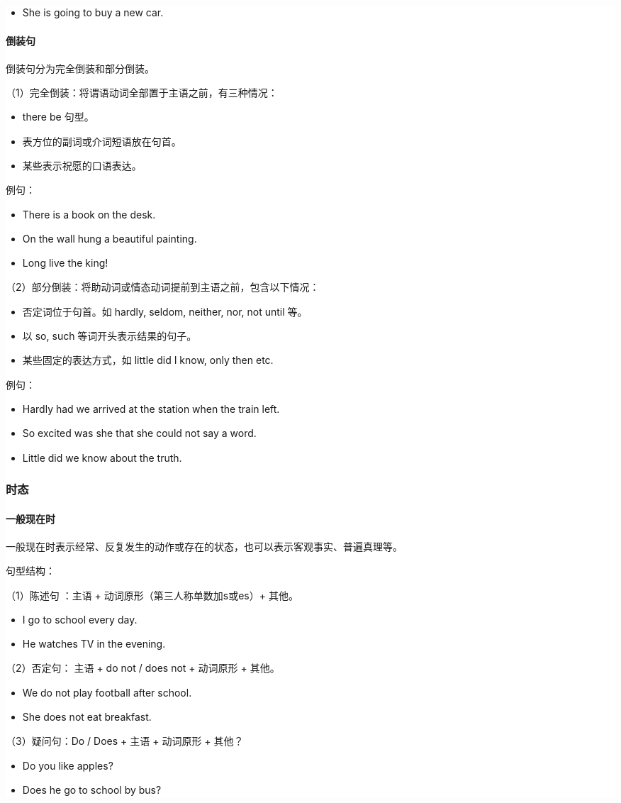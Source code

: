 - She is going to buy a new car.

#### 倒装句

倒装句分为完全倒装和部分倒装。

（1）完全倒装：将谓语动词全部置于主语之前，有三种情况：

- there be 句型。

- 表方位的副词或介词短语放在句首。

- 某些表示祝愿的口语表达。

例句：

- There is a book on the desk.

- On the wall hung a beautiful painting.

- Long live the king!

（2）部分倒装：将助动词或情态动词提前到主语之前，包含以下情况：

- 否定词位于句首。如 hardly, seldom, neither, nor, not until 等。

- 以 so, such 等词开头表示结果的句子。

- 某些固定的表达方式，如 little did I know, only then etc.

例句：

- Hardly had we arrived at the station when the train left.

- So excited was she that she could not say a word.

- Little did we know about the truth.

### 时态

#### 一般现在时

一般现在时表示经常、反复发生的动作或存在的状态，也可以表示客观事实、普遍真理等。

句型结构：

（1）陈述句 ：主语 + 动词原形（第三人称单数加s或es）+ 其他。

- I go to school every day.

- He watches TV in the evening.

（2）否定句： 主语 + do not / does not + 动词原形 + 其他。

- We do not play football after school.

- She does not eat breakfast.

（3）疑问句：Do / Does + 主语 + 动词原形 + 其他？

- Do you like apples?

- Does he go to school by bus?
